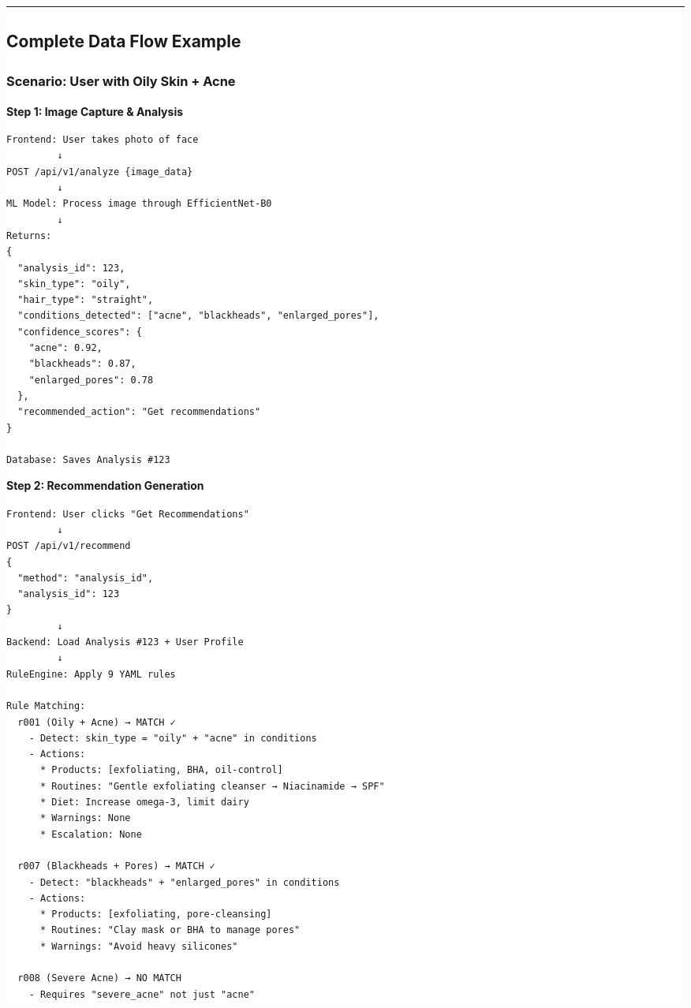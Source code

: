 
---

## Complete Data Flow Example

### Scenario: User with Oily Skin + Acne

**Step 1: Image Capture & Analysis**
```
Frontend: User takes photo of face
         ↓
POST /api/v1/analyze {image_data}
         ↓
ML Model: Process image through EfficientNet-B0
         ↓
Returns:
{
  "analysis_id": 123,
  "skin_type": "oily",
  "hair_type": "straight",
  "conditions_detected": ["acne", "blackheads", "enlarged_pores"],
  "confidence_scores": {
    "acne": 0.92,
    "blackheads": 0.87,
    "enlarged_pores": 0.78
  },
  "recommended_action": "Get recommendations"
}

Database: Saves Analysis #123
```

**Step 2: Recommendation Generation**
```
Frontend: User clicks "Get Recommendations"
         ↓
POST /api/v1/recommend
{
  "method": "analysis_id",
  "analysis_id": 123
}
         ↓
Backend: Load Analysis #123 + User Profile
         ↓
RuleEngine: Apply 9 YAML rules
         
Rule Matching:
  r001 (Oily + Acne) → MATCH ✓
    - Detect: skin_type = "oily" + "acne" in conditions
    - Actions:
      * Products: [exfoliating, BHA, oil-control]
      * Routines: "Gentle exfoliating cleanser → Niacinamide → SPF"
      * Diet: Increase omega-3, limit dairy
      * Warnings: None
      * Escalation: None
  
  r007 (Blackheads + Pores) → MATCH ✓
    - Detect: "blackheads" + "enlarged_pores" in conditions
    - Actions:
      * Products: [exfoliating, pore-cleansing]
      * Routines: "Clay mask or BHA to manage pores"
      * Warnings: "Avoid heavy silicones"
  
  r008 (Severe Acne) → NO MATCH
    - Requires "severe_acne" not just "acne"
```